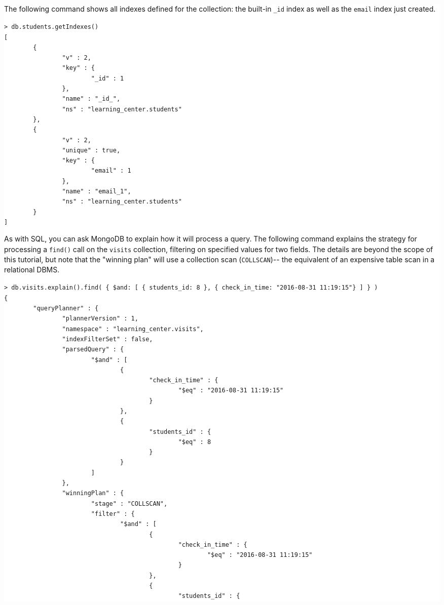 The following command shows all indexes defined for the collection: the built-in `_id` index as well as the `email` index just created.

```
> db.students.getIndexes()
[
        {
                "v" : 2,
                "key" : {
                        "_id" : 1
                },
                "name" : "_id_",
                "ns" : "learning_center.students"
        },
        {
                "v" : 2,
                "unique" : true,
                "key" : {
                        "email" : 1
                },
                "name" : "email_1",
                "ns" : "learning_center.students"
        }
]
```

As with SQL, you can ask MongoDB to explain how it will process a query. The following command explains the strategy for processing a `find()` call on the `visits` collection, filtering on specified values for two fields. The details are beyond the scope of this tutorial, but note that the "winning plan" will use a collection scan (`COLLSCAN`)-- the equivalent of an expensive table scan in a relational DBMS.

```
> db.visits.explain().find( { $and: [ { students_id: 8 }, { check_in_time: "2016-08-31 11:19:15"} ] } )
{
        "queryPlanner" : {
                "plannerVersion" : 1,
                "namespace" : "learning_center.visits",
                "indexFilterSet" : false,
                "parsedQuery" : {
                        "$and" : [
                                {
                                        "check_in_time" : {
                                                "$eq" : "2016-08-31 11:19:15"
                                        }
                                },
                                {
                                        "students_id" : {
                                                "$eq" : 8
                                        }
                                }
                        ]
                },
                "winningPlan" : {
                        "stage" : "COLLSCAN",
                        "filter" : {
                                "$and" : [
                                        {
                                                "check_in_time" : {
                                                        "$eq" : "2016-08-31 11:19:15"
                                                }
                                        },
                                        {
                                                "students_id" : {
```